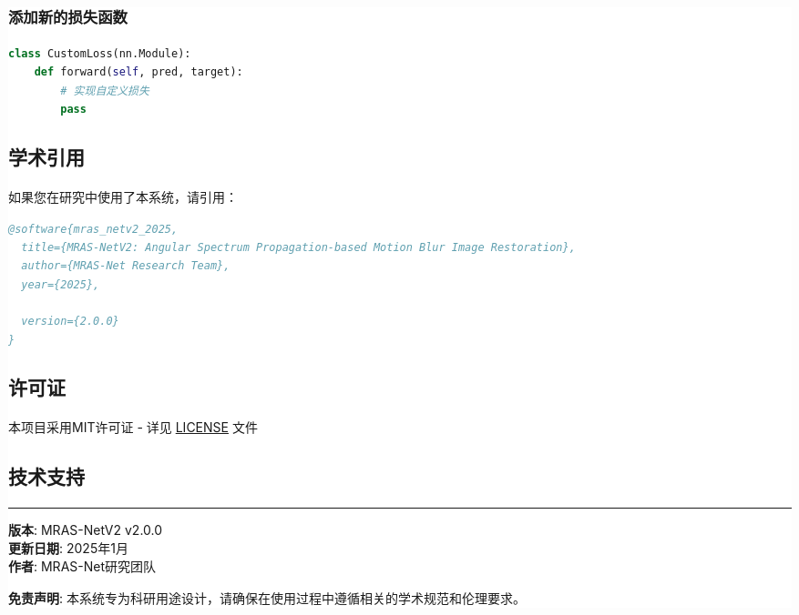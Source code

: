 ### 添加新的损失函数
```python
class CustomLoss(nn.Module):
    def forward(self, pred, target):
        # 实现自定义损失
        pass
```

## 学术引用

如果您在研究中使用了本系统，请引用：

```bibtex
@software{mras_netv2_2025,
  title={MRAS-NetV2: Angular Spectrum Propagation-based Motion Blur Image Restoration},
  author={MRAS-Net Research Team},
  year={2025},

  version={2.0.0}
}
```

## 许可证

本项目采用MIT许可证 - 详见 [LICENSE](LICENSE) 文件

## 技术支持
 

---

**版本**: MRAS-NetV2 v2.0.0  
**更新日期**: 2025年1月  
**作者**: MRAS-Net研究团队  

**免责声明**: 本系统专为科研用途设计，请确保在使用过程中遵循相关的学术规范和伦理要求。
